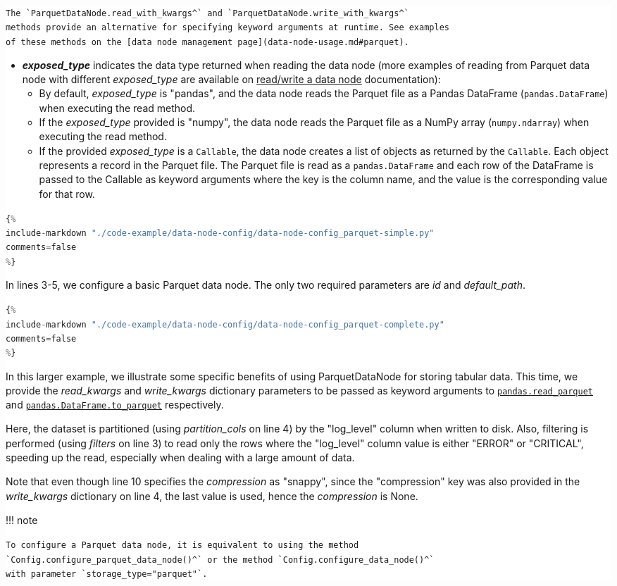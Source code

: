     The `ParquetDataNode.read_with_kwargs^` and `ParquetDataNode.write_with_kwargs^`
    methods provide an alternative for specifying keyword arguments at runtime. See examples
    of these methods on the [data node management page](data-node-usage.md#parquet).

- _**exposed_type**_ indicates the data type returned when reading the data node (more examples
  of reading from Parquet data node with different *exposed_type* are available on
  [read/write a data node](data-node-usage.md#parquet) documentation):
    - By default, *exposed_type* is "pandas", and the data node reads the Parquet file
      as a Pandas DataFrame (`pandas.DataFrame`) when executing the read method.
    - If the *exposed_type* provided is "numpy", the data node reads the Parquet
      file as a NumPy array (`numpy.ndarray`) when executing the read method.
    - If the provided *exposed_type* is a `Callable`, the data node creates a list of
      objects as returned by the `Callable`. Each object represents a record in the Parquet
      file. The Parquet file is read as a `pandas.DataFrame` and each row of the DataFrame
      is passed to the Callable as keyword arguments where the key is the column name, and
      the value is the corresponding value for that row.

```python linenums="1"
{%
include-markdown "./code-example/data-node-config/data-node-config_parquet-simple.py"
comments=false
%}
```

In lines 3-5, we configure a basic Parquet data node. The only two required parameters are
*id* and *default_path*.

```python linenums="1"
{%
include-markdown "./code-example/data-node-config/data-node-config_parquet-complete.py"
comments=false
%}
```

In this larger example, we illustrate some specific benefits of using ParquetDataNode for
storing tabular data. This time, we provide the *read_kwargs* and *write_kwargs* dictionary
parameters to be passed as keyword arguments to
[`pandas.read_parquet`](https://pandas.pydata.org/pandas-docs/stable/reference/api/pandas.read_parquet.html)
and [`pandas.DataFrame.to_parquet`](https://pandas.pydata.org/pandas-docs/stable/reference/api/pandas.DataFrame.to_parquet.html)
respectively.

Here, the dataset is partitioned (using _partition_cols_ on line 4) by the "log_level"
column when written to disk. Also, filtering is performed (using _filters_ on line 3)
to read only the rows where the "log_level" column value is either "ERROR" or "CRITICAL",
speeding up the read, especially when dealing with a large amount of data.

Note that even though line 10 specifies the *compression* as "snappy", since the "compression"
key was also provided in the _write_kwargs_ dictionary on line 4, the last value is used, hence
the *compression* is None.

!!! note

    To configure a Parquet data node, it is equivalent to using the method
    `Config.configure_parquet_data_node()^` or the method `Config.configure_data_node()^`
    with parameter `storage_type="parquet"`.

